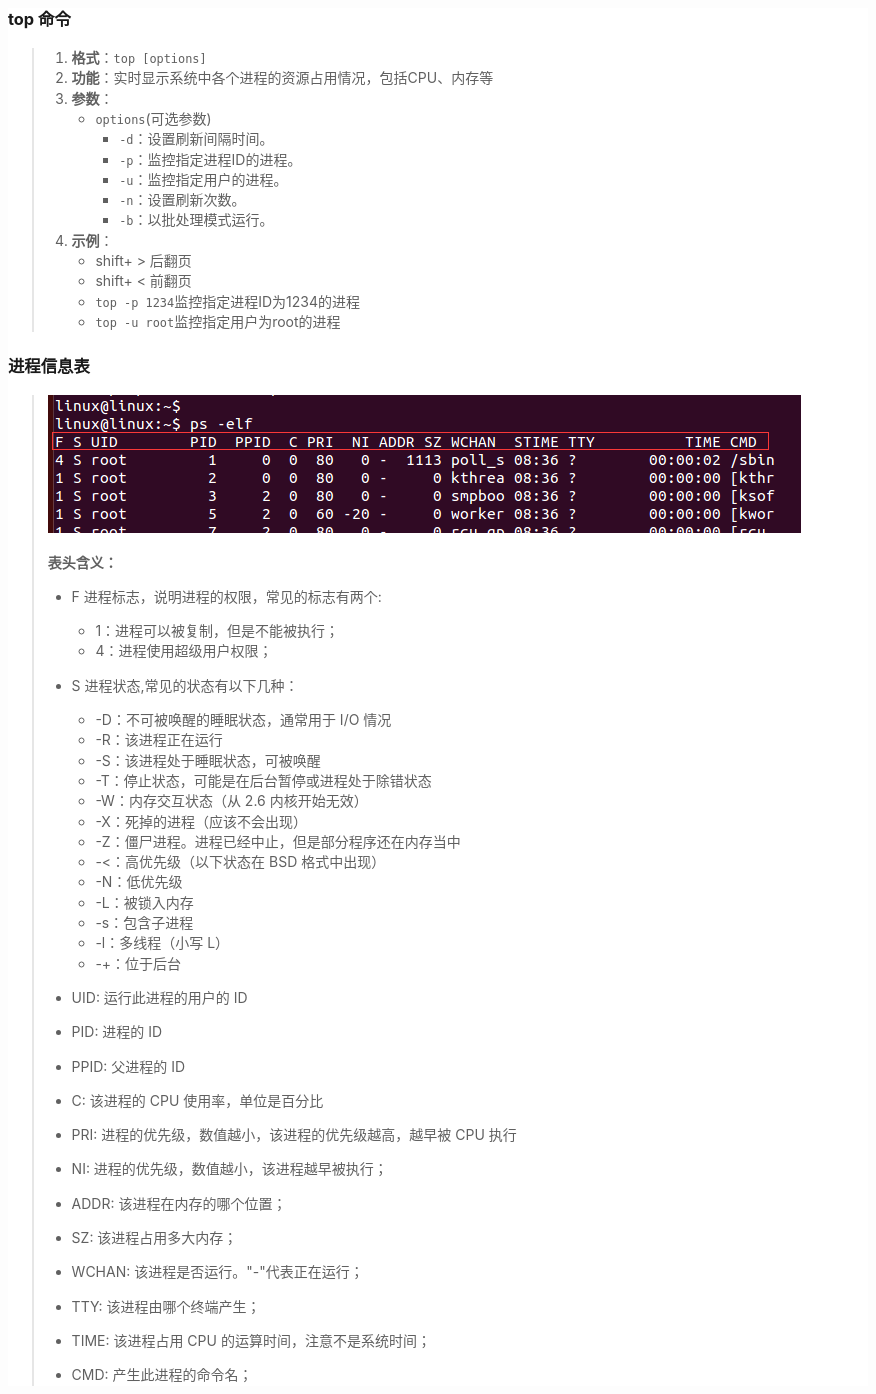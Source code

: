 ### top 命令

>  1. **格式**：`top [options]`
>  2. **功能**：实时显示系统中各个进程的资源占用情况，包括CPU、内存等
>  3. **参数**：
>     -  `options`(可选参数)
>        -  `-d`：设置刷新间隔时间。
>        -  `-p`：监控指定进程ID的进程。
>        -  `-u`：监控指定用户的进程。
>        -  `-n`：设置刷新次数。
>        -  `-b`：以批处理模式运行。
>  4. **示例**：
>     -  shift+ > 后翻页
>     -  shift+ < 前翻页
>     -  `top -p 1234`监控指定进程ID为1234的进程
>     -  `top -u root`监控指定用户为root的进程

### 进程信息表

>  ![image-20240424204430884](./11_Concurrent_Programming.assets/image-20240424204430884.png)
>
>  **表头含义：**
>
>  - F 进程标志，说明进程的权限，常见的标志有两个:
>     - 1：进程可以被复制，但是不能被执行；
>     - 4：进程使用超级用户权限； 
>
>  - S 进程状态,常见的状态有以下几种：
>     - -D：不可被唤醒的睡眠状态，通常用于 I/O 情况
>     - -R：该进程正在运行
>     - -S：该进程处于睡眠状态，可被唤醒
>     - -T：停止状态，可能是在后台暂停或进程处于除错状态
>     - -W：内存交互状态（从 2.6 内核开始无效）
>     - -X：死掉的进程（应该不会出现）
>     - -Z：僵尸进程。进程已经中止，但是部分程序还在内存当中
>     - -<：高优先级（以下状态在 BSD 格式中出现）
>     - -N：低优先级
>     - -L：被锁入内存
>     - -s：包含子进程
>     - -l：多线程（小写 L）
>     - -+：位于后台     
>
>  - UID: 运行此进程的用户的 ID
>  - PID: 进程的 ID
>  - PPID: 父进程的 ID
>  - C: 该进程的 CPU 使用率，单位是百分比
>  - PRI: 进程的优先级，数值越小，该进程的优先级越高，越早被 CPU 执行
>  - NI:   进程的优先级，数值越小，该进程越早被执行；  
>  - ADDR:   该进程在内存的哪个位置；  
>  - SZ: 该进程占用多大内存；
>  - WCHAN: 该进程是否运行。"-"代表正在运行；
>  - TTY: 该进程由哪个终端产生；
>  - TIME: 该进程占用 CPU 的运算时间，注意不是系统时间；
>  - CMD: 产生此进程的命令名；
